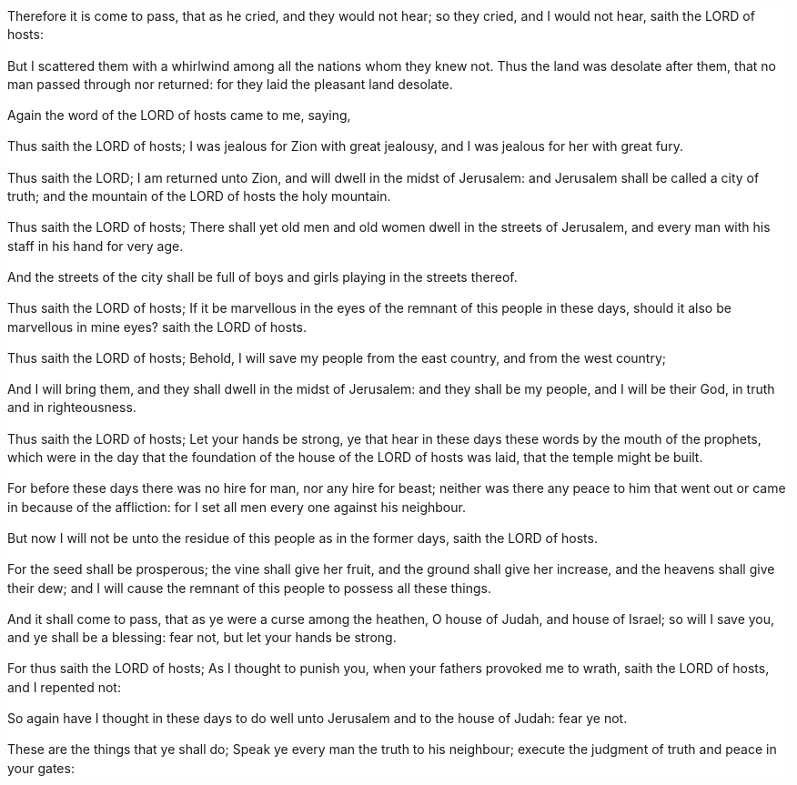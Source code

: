 <p id="kjvzec-7:13">Therefore it is come to pass, that as he cried, and they would not hear; so they cried, and I would not hear, saith the LORD of hosts:</p>

<p id="kjvzec-7:14">But I scattered them with a whirlwind among all the nations whom they knew not. Thus the land was desolate after them, that no man passed through nor returned: for they laid the pleasant land desolate.</p>

<p id="kjvzec-8:1">Again the word of the LORD of hosts came to me, saying,</p>

<p id="kjvzec-8:2">Thus saith the LORD of hosts; I was jealous for Zion with great jealousy, and I was jealous for her with great fury.</p>

<p id="kjvzec-8:3">Thus saith the LORD; I am returned unto Zion, and will dwell in the midst of Jerusalem: and Jerusalem shall be called a city of truth; and the mountain of the LORD of hosts the holy mountain.</p>

<p id="kjvzec-8:4">Thus saith the LORD of hosts; There shall yet old men and old women dwell in the streets of Jerusalem, and every man with his staff in his hand for very age.</p>

<p id="kjvzec-8:5">And the streets of the city shall be full of boys and girls playing in the streets thereof.</p>

<p id="kjvzec-8:6">Thus saith the LORD of hosts; If it be marvellous in the eyes of the remnant of this people in these days, should it also be marvellous in mine eyes? saith the LORD of hosts.</p>

<p id="kjvzec-8:7">Thus saith the LORD of hosts; Behold, I will save my people from the east country, and from the west country;</p>

<p id="kjvzec-8:8">And I will bring them, and they shall dwell in the midst of Jerusalem: and they shall be my people, and I will be their God, in truth and in righteousness.</p>

<p id="kjvzec-8:9">Thus saith the LORD of hosts; Let your hands be strong, ye that hear in these days these words by the mouth of the prophets, which were in the day that the foundation of the house of the LORD of hosts was laid, that the temple might be built.</p>

<p id="kjvzec-8:10">For before these days there was no hire for man, nor any hire for beast; neither was there any peace to him that went out or came in because of the affliction: for I set all men every one against his neighbour.</p>

<p id="kjvzec-8:11">But now I will not be unto the residue of this people as in the former days, saith the LORD of hosts.</p>

<p id="kjvzec-8:12">For the seed shall be prosperous; the vine shall give her fruit, and the ground shall give her increase, and the heavens shall give their dew; and I will cause the remnant of this people to possess all these things.</p>

<p id="kjvzec-8:13">And it shall come to pass, that as ye were a curse among the heathen, O house of Judah, and house of Israel; so will I save you, and ye shall be a blessing: fear not, but let your hands be strong.</p>

<p id="kjvzec-8:14">For thus saith the LORD of hosts; As I thought to punish you, when your fathers provoked me to wrath, saith the LORD of hosts, and I repented not:</p>

<p id="kjvzec-8:15">So again have I thought in these days to do well unto Jerusalem and to the house of Judah: fear ye not.</p>

<p id="kjvzec-8:16">These are the things that ye shall do; Speak ye every man the truth to his neighbour; execute the judgment of truth and peace in your gates:</p>
